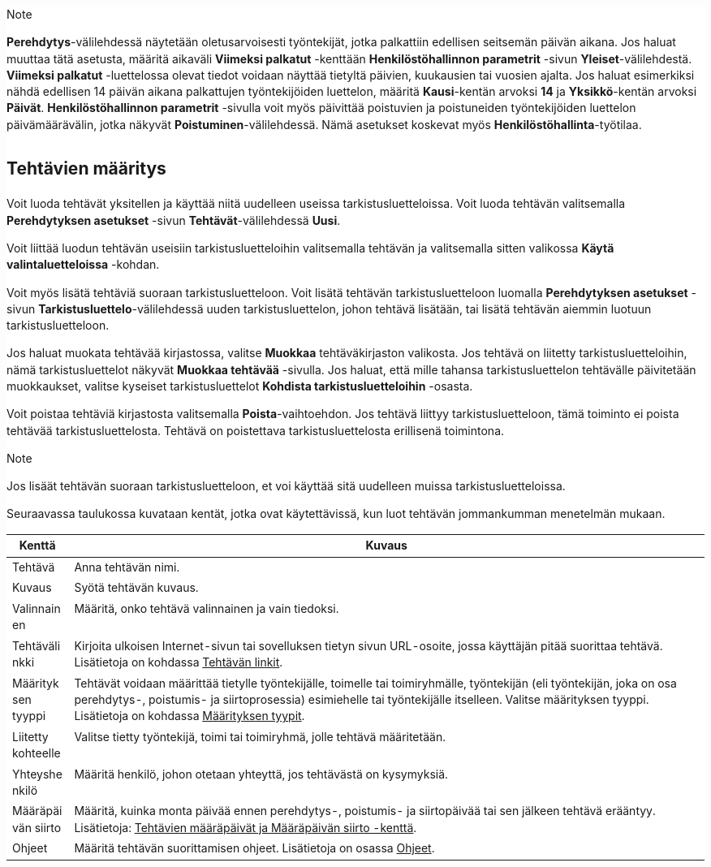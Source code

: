 > [!NOTE]
> **Perehdytys**-välilehdessä näytetään oletusarvoisesti työntekijät, jotka palkattiin edellisen seitsemän päivän aikana. Jos haluat muuttaa tätä asetusta, määritä aikaväli **Viimeksi palkatut** -kenttään **Henkilöstöhallinnon parametrit** -sivun **Yleiset**-välilehdestä. **Viimeksi palkatut** -luettelossa olevat tiedot voidaan näyttää tietyltä päivien, kuukausien tai vuosien ajalta. Jos haluat esimerkiksi nähdä edellisen 14 päivän aikana palkattujen työntekijöiden luettelon, määritä **Kausi**-kentän arvoksi **14** ja **Yksikkö**-kentän arvoksi **Päivät**.
> **Henkilöstöhallinnon parametrit** -sivulla voit myös päivittää poistuvien ja poistuneiden työntekijöiden luettelon päivämäärävälin, jotka näkyvät **Poistuminen**-välilehdessä. Nämä asetukset koskevat myös **Henkilöstöhallinta**-työtilaa.

## <a name="setting-up-tasks"></a>Tehtävien määritys

Voit luoda tehtävät yksitellen ja käyttää niitä uudelleen useissa tarkistusluetteloissa. Voit luoda tehtävän valitsemalla **Perehdytyksen asetukset** -sivun **Tehtävät**-välilehdessä **Uusi**.

Voit liittää luodun tehtävän useisiin tarkistusluetteloihin valitsemalla tehtävän ja valitsemalla sitten valikossa **Käytä valintaluetteloissa** -kohdan.

Voit myös lisätä tehtäviä suoraan tarkistusluetteloon. Voit lisätä tehtävän tarkistusluetteloon luomalla **Perehdytyksen asetukset** -sivun **Tarkistusluettelo**-välilehdessä uuden tarkistusluettelon, johon tehtävä lisätään, tai lisätä tehtävän aiemmin luotuun tarkistusluetteloon.

Jos haluat muokata tehtävää kirjastossa, valitse **Muokkaa** tehtäväkirjaston valikosta. Jos tehtävä on liitetty tarkistusluetteloihin, nämä tarkistusluettelot näkyvät **Muokkaa tehtävää** -sivulla. Jos haluat, että mille tahansa tarkistusluettelon tehtävälle päivitetään muokkaukset, valitse kyseiset tarkistusluettelot **Kohdista tarkistusluetteloihin** -osasta.

Voit poistaa tehtäviä kirjastosta valitsemalla **Poista**-vaihtoehdon. Jos tehtävä liittyy tarkistusluetteloon, tämä toiminto ei poista tehtävää tarkistusluettelosta. Tehtävä on poistettava tarkistusluettelosta erillisenä toimintona.

> [!NOTE]
> Jos lisäät tehtävän suoraan tarkistusluetteloon, et voi käyttää sitä uudelleen muissa tarkistusluetteloissa.

Seuraavassa taulukossa kuvataan kentät, jotka ovat käytettävissä, kun luot tehtävän jommankumman menetelmän mukaan.

| Kenttä           | Kuvaus |
|-----------------|-------------|
| Tehtävä            | Anna tehtävän nimi. |
| Kuvaus     | Syötä tehtävän kuvaus. |
| Valinnainen        | Määritä, onko tehtävä valinnainen ja vain tiedoksi. |
| Tehtävälinkki       | Kirjoita ulkoisen Internet-sivun tai sovelluksen tietyn sivun URL-osoite, jossa käyttäjän pitää suorittaa tehtävä. Lisätietoja on kohdassa [Tehtävän linkit](#task-links). |
| Määrityksen tyyppi | Tehtävät voidaan määrittää tietylle työntekijälle, toimelle tai toimiryhmälle, työntekijän (eli työntekijän, joka on osa perehdytys-, poistumis- ja siirtoprosessia) esimiehelle tai työntekijälle itselleen. Valitse määrityksen tyyppi. Lisätietoja on kohdassa [Määrityksen tyypit](#assignment-types). |
| Liitetty kohteelle     | Valitse tietty työntekijä, toimi tai toimiryhmä, jolle tehtävä määritetään. |
| Yhteyshenkilö  | Määritä henkilö, johon otetaan yhteyttä, jos tehtävästä on kysymyksiä. |
| Määräpäivän siirto | Määritä, kuinka monta päivää ennen perehdytys-, poistumis- ja siirtopäivää tai sen jälkeen tehtävä erääntyy. Lisätietoja: [Tehtävien määräpäivät ja Määräpäivän siirto -kenttä](#task-due-dates-and-the-due-date-offset-field). |
| Ohjeet    | Määritä tehtävän suorittamisen ohjeet. Lisätietoja on osassa [Ohjeet](#instructions). |
